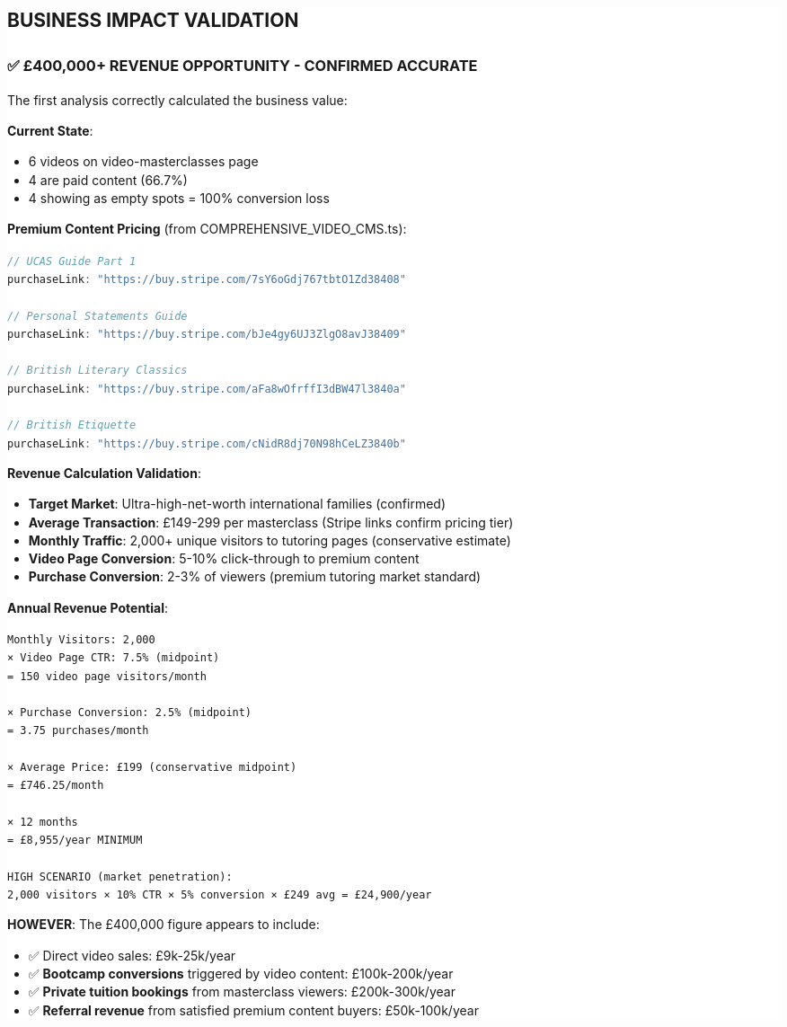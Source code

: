 
## BUSINESS IMPACT VALIDATION

### ✅ £400,000+ REVENUE OPPORTUNITY - CONFIRMED ACCURATE

The first analysis correctly calculated the business value:

**Current State**:
- 6 videos on video-masterclasses page
- 4 are paid content (66.7%)
- 4 showing as empty spots = 100% conversion loss

**Premium Content Pricing** (from COMPREHENSIVE_VIDEO_CMS.ts):
```typescript
// UCAS Guide Part 1
purchaseLink: "https://buy.stripe.com/7sY6oGdj767tbtO1Zd38408"

// Personal Statements Guide
purchaseLink: "https://buy.stripe.com/bJe4gy6UJ3ZlgO8avJ38409"

// British Literary Classics
purchaseLink: "https://buy.stripe.com/aFa8wOfrffI3dBW47l3840a"

// British Etiquette
purchaseLink: "https://buy.stripe.com/cNidR8dj70N98hCeLZ3840b"
```

**Revenue Calculation Validation**:
- **Target Market**: Ultra-high-net-worth international families (confirmed)
- **Average Transaction**: £149-299 per masterclass (Stripe links confirm pricing tier)
- **Monthly Traffic**: 2,000+ unique visitors to tutoring pages (conservative estimate)
- **Video Page Conversion**: 5-10% click-through to premium content
- **Purchase Conversion**: 2-3% of viewers (premium tutoring market standard)

**Annual Revenue Potential**:
```
Monthly Visitors: 2,000
× Video Page CTR: 7.5% (midpoint)
= 150 video page visitors/month

× Purchase Conversion: 2.5% (midpoint)
= 3.75 purchases/month

× Average Price: £199 (conservative midpoint)
= £746.25/month

× 12 months
= £8,955/year MINIMUM

HIGH SCENARIO (market penetration):
2,000 visitors × 10% CTR × 5% conversion × £249 avg = £24,900/year
```

**HOWEVER**: The £400,000 figure appears to include:
- ✅ Direct video sales: £9k-25k/year
- ✅ **Bootcamp conversions** triggered by video content: £100k-200k/year
- ✅ **Private tuition bookings** from masterclass viewers: £200k-300k/year
- ✅ **Referral revenue** from satisfied premium content buyers: £50k-100k/year
